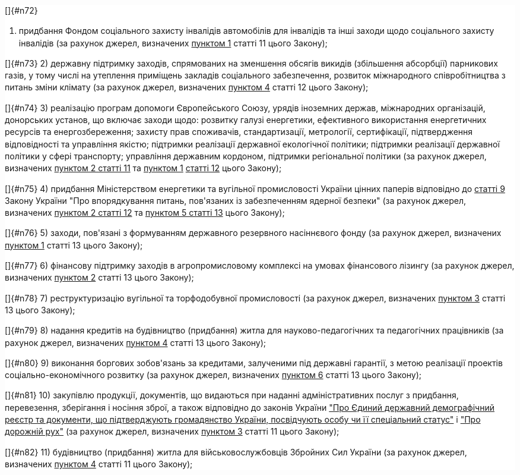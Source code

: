 []{#n72}
1) придбання Фондом соціального захисту інвалідів автомобілів для інвалідів та інші заходи щодо соціального захисту інвалідів (за рахунок джерел, визначених [пунктом 1](#n45) статті 11 цього Закону);

[]{#n73}
2) державну підтримку заходів, спрямованих на зменшення обсягів викидів (збільшення абсорбції) парникових газів, у тому числі на утеплення приміщень закладів соціального забезпечення, розвиток міжнародного співробітництва з питань зміни клімату (за рахунок джерел, визначених [пунктом 4](#n63) статті 12 цього Закону);

[]{#n74}
3) реалізацію програм допомоги Європейського Союзу, урядів іноземних держав, міжнародних організацій, донорських установ, що включає заходи щодо: розвитку галузі енергетики, ефективного використання енергетичних ресурсів та енергозбереження; захисту прав споживачів, стандартизації, метрології, сертифікації, підтвердження відповідності та управління якістю; підтримки реалізації державної екологічної політики; підтримки реалізації державної політики у сфері транспорту; управління державним кордоном, підтримки регіональної політики (за рахунок джерел, визначених [пунктом 2 статті 11](#n46) та [пунктом 1](#n60) [статті 12](#n60) цього Закону);

[]{#n75}
4) придбання Міністерством енергетики та вугільної промисловості України цінних паперів відповідно до [статті 9](/go/1868-15) Закону України \"Про впорядкування питань, пов'язаних із забезпеченням ядерної безпеки\" (за рахунок джерел, визначених [пунктом 2 статті 12](#n61) та [пунктом 5 статті 13](#n69) цього Закону);

[]{#n76}
5) заходи, пов'язані з формуванням державного резервного насіннєвого фонду (за рахунок джерел, визначених [пунктом 1](#n65) статті 13 цього Закону);

[]{#n77}
6) фінансову підтримку заходів в агропромисловому комплексі на умовах фінансового лізингу (за рахунок джерел, визначених [пунктом 2](#n66) статті 13 цього Закону);

[]{#n78}
7) реструктуризацію вугільної та торфодобувної промисловості (за рахунок джерел, визначених [пунктом 3](#n67) статті 13 цього Закону);

[]{#n79}
8) надання кредитів на будівництво (придбання) житла для науково-педагогічних та педагогічних працівників (за рахунок джерел, визначених [пунктом 4](#n68) статті 13 цього Закону);

[]{#n80}
9) виконання боргових зобов'язань за кредитами, залученими під державні гарантії, з метою реалізації проектів соціально-економічного розвитку (за рахунок джерел, визначених [пунктом 6](#n70) статті 13 цього Закону);

[]{#n81}
10) закупівлю продукції, документів, що видаються при наданні адміністративних послуг з придбання, перевезення, зберігання і носіння зброї, а також відповідно до законів України [\"Про Єдиний державний демографічний реєстр та документи, що підтверджують громадянство України, посвідчують особу чи її спеціальний статус\"](/go/5492-17) і [\"Про дорожній рух\"](/go/3353-12) (за рахунок джерел, визначених [пунктом 3](#n47) статті 11 цього Закону);

[]{#n82}
11) будівництво (придбання) житла для військовослужбовців Збройних Сил України (за рахунок джерел, визначених [пунктом 4](#n48) статті 11 цього Закону);
